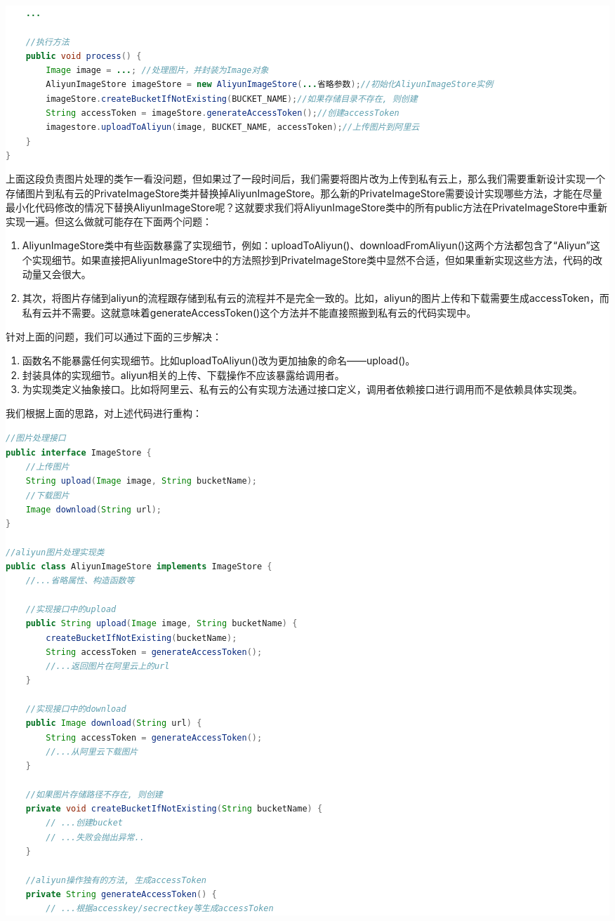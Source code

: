 ```java
    ...

    //执行方法
    public void process() {
        Image image = ...; //处理图片，并封装为Image对象
        AliyunImageStore imageStore = new AliyunImageStore(...省略参数);//初始化AliyunImageStore实例
        imageStore.createBucketIfNotExisting(BUCKET_NAME);//如果存储目录不存在, 则创建
        String accessToken = imageStore.generateAccessToken();//创建accessToken
        imagestore.uploadToAliyun(image, BUCKET_NAME, accessToken);//上传图片到阿里云
    }
}
```

上面这段负责图片处理的类乍一看没问题，但如果过了一段时间后，我们需要将图片改为上传到私有云上，那么我们需要重新设计实现一个存储图片到私有云的PrivateImageStore类并替换掉AliyunImageStore。那么新的PrivateImageStore需要设计实现哪些方法，才能在尽量最小化代码修改的情况下替换AliyunImageStore呢？这就要求我们将AliyunImageStore类中的所有public方法在PrivateImageStore中重新实现一遍。但这么做就可能存在下面两个问题：

1. AliyunImageStore类中有些函数暴露了实现细节，例如：uploadToAliyun()、downloadFromAliyun()这两个方法都包含了“Aliyun”这个实现细节。如果直接把AliyunImageStore中的方法照抄到PrivateImageStore类中显然不合适，但如果重新实现这些方法，代码的改动量又会很大。

2. 其次，将图片存储到aliyun的流程跟存储到私有云的流程并不是完全一致的。比如，aliyun的图片上传和下载需要生成accessToken，而私有云并不需要。这就意味着generateAccessToken()这个方法并不能直接照搬到私有云的代码实现中。

针对上面的问题，我们可以通过下面的三步解决：

1. 函数名不能暴露任何实现细节。比如uploadToAliyun()改为更加抽象的命名——upload()。
2. 封装具体的实现细节。aliyun相关的上传、下载操作不应该暴露给调用者。
3. 为实现类定义抽象接口。比如将阿里云、私有云的公有实现方法通过接口定义，调用者依赖接口进行调用而不是依赖具体实现类。

我们根据上面的思路，对上述代码进行重构：

```java
//图片处理接口
public interface ImageStore {
	//上传图片
    String upload(Image image, String bucketName);
    //下载图片
    Image download(String url);
}

//aliyun图片处理实现类
public class AliyunImageStore implements ImageStore {
    //...省略属性、构造函数等

    //实现接口中的upload
    public String upload(Image image, String bucketName) {
        createBucketIfNotExisting(bucketName);
        String accessToken = generateAccessToken();
        //...返回图片在阿里云上的url
    }

    //实现接口中的download
    public Image download(String url) {
        String accessToken = generateAccessToken();
        //...从阿里云下载图片
    }

    //如果图片存储路径不存在, 则创建
    private void createBucketIfNotExisting(String bucketName) {
        // ...创建bucket
        // ...失败会抛出异常..
    }
	
    //aliyun操作独有的方法, 生成accessToken
    private String generateAccessToken() {
        // ...根据accesskey/secrectkey等生成accessToken
```